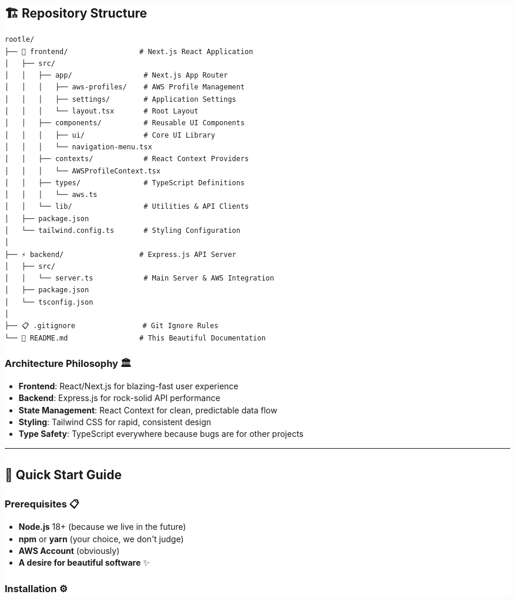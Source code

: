 
## 🏗 **Repository Structure**

```
rootle/
├── 🎯 frontend/                 # Next.js React Application
│   ├── src/
│   │   ├── app/                 # Next.js App Router
│   │   │   ├── aws-profiles/    # AWS Profile Management
│   │   │   ├── settings/        # Application Settings
│   │   │   └── layout.tsx       # Root Layout
│   │   ├── components/          # Reusable UI Components
│   │   │   ├── ui/              # Core UI Library
│   │   │   └── navigation-menu.tsx
│   │   ├── contexts/            # React Context Providers
│   │   │   └── AWSProfileContext.tsx
│   │   ├── types/               # TypeScript Definitions
│   │   │   └── aws.ts
│   │   └── lib/                 # Utilities & API Clients
│   ├── package.json
│   └── tailwind.config.ts       # Styling Configuration
│
├── ⚡ backend/                  # Express.js API Server
│   ├── src/
│   │   └── server.ts            # Main Server & AWS Integration
│   ├── package.json
│   └── tsconfig.json
│
├── 📋 .gitignore                # Git Ignore Rules
└── 📖 README.md                 # This Beautiful Documentation
```

### **Architecture Philosophy** 🏛
- **Frontend**: React/Next.js for blazing-fast user experience
- **Backend**: Express.js for rock-solid API performance  
- **State Management**: React Context for clean, predictable data flow
- **Styling**: Tailwind CSS for rapid, consistent design
- **Type Safety**: TypeScript everywhere because bugs are for other projects

---

## 🚀 **Quick Start Guide**

### **Prerequisites** 📋
- **Node.js** 18+ (because we live in the future)
- **npm** or **yarn** (your choice, we don't judge)
- **AWS Account** (obviously)
- **A desire for beautiful software** ✨

### **Installation** ⚙️
